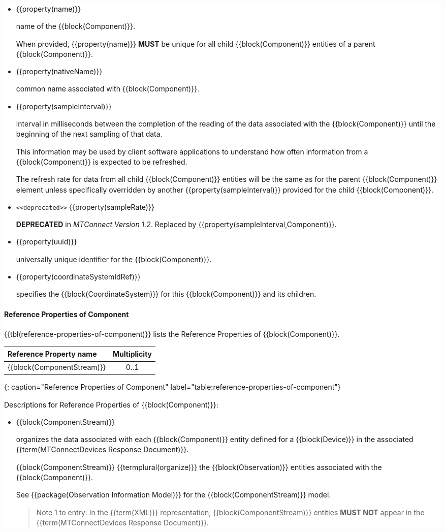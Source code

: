 * {{property(name)}} 

    name of the {{block(Component)}}.
    
    When provided, {{property(name)}} **MUST** be unique for all child {{block(Component)}} entities of a parent {{block(Component)}}.

* {{property(nativeName)}} 

    common name associated with {{block(Component)}}.

* {{property(sampleInterval)}} 

    interval in milliseconds between the completion of the reading of the data associated with the {{block(Component)}} until the beginning of the next sampling of that data.
    
    This information may be used by client software applications to understand how often information from a {{block(Component)}} is expected to be refreshed.
    
    The refresh rate for data from all child {{block(Component)}} entities will be the
    same as for the parent {{block(Component)}} element unless specifically overridden by another {{property(sampleInterval)}} provided for the child
    {{block(Component)}}.

* `<<deprecated>>` {{property(sampleRate)}} 

    **DEPRECATED** in *MTConnect Version 1.2*. Replaced by {{property(sampleInterval,Component)}}.

* {{property(uuid)}} 

    universally unique identifier for the {{block(Component)}}.

* {{property(coordinateSystemIdRef)}} 

    specifies the {{block(CoordinateSystem)}} for this {{block(Component)}} and its children.

#### Reference Properties of Component

{{tbl(reference-properties-of-component)}} lists the Reference Properties of {{block(Component)}}.

|Reference Property name|Multiplicity|
|:-|:-:|
|{{block(ComponentStream)}}|0..1|
{: caption="Reference Properties of Component" label="table:reference-properties-of-component"}

Descriptions for Reference Properties of {{block(Component)}}:

* {{block(ComponentStream)}} 

    organizes the data associated with each {{block(Component)}} entity defined for a {{block(Device)}} in the associated {{term(MTConnectDevices Response Document)}}.

    {{block(ComponentStream)}} {{termplural(organize)}} the {{block(Observation)}} entities associated with the {{block(Component)}}.
    
    See {{package(Observation Information Model)}} for the {{block(ComponentStream)}} model.
    
    > Note 1 to entry: In the {{term(XML)}} representation, {{block(ComponentStream)}} entities **MUST NOT** appear in the {{term(MTConnectDevices Response Document)}}.
    